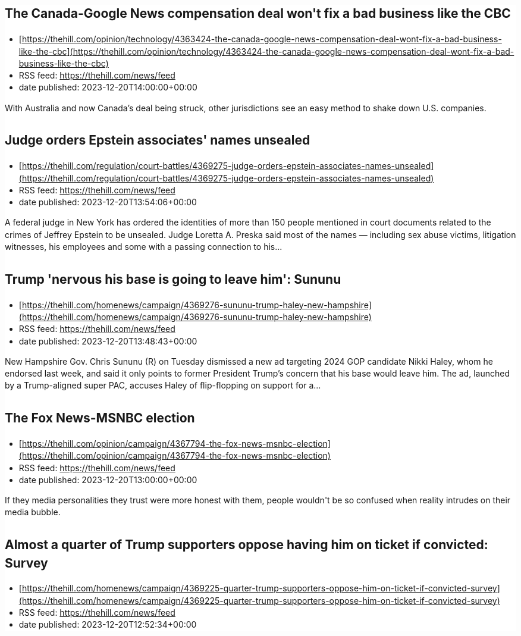## The Canada-Google News compensation deal won't fix a bad business like the CBC
 - [https://thehill.com/opinion/technology/4363424-the-canada-google-news-compensation-deal-wont-fix-a-bad-business-like-the-cbc](https://thehill.com/opinion/technology/4363424-the-canada-google-news-compensation-deal-wont-fix-a-bad-business-like-the-cbc)
 - RSS feed: https://thehill.com/news/feed
 - date published: 2023-12-20T14:00:00+00:00

With Australia and now Canada’s deal being struck, other jurisdictions see an easy method to shake down U.S. companies.

## Judge orders Epstein associates' names unsealed
 - [https://thehill.com/regulation/court-battles/4369275-judge-orders-epstein-associates-names-unsealed](https://thehill.com/regulation/court-battles/4369275-judge-orders-epstein-associates-names-unsealed)
 - RSS feed: https://thehill.com/news/feed
 - date published: 2023-12-20T13:54:06+00:00

A federal judge in New York has ordered the identities of more than 150 people mentioned in court documents related to the crimes of Jeffrey Epstein to be unsealed. Judge Loretta A. Preska said most of the names — including sex abuse victims, litigation witnesses, his employees and some with a passing connection to his...

## Trump 'nervous his base is going to leave him': Sununu
 - [https://thehill.com/homenews/campaign/4369276-sununu-trump-haley-new-hampshire](https://thehill.com/homenews/campaign/4369276-sununu-trump-haley-new-hampshire)
 - RSS feed: https://thehill.com/news/feed
 - date published: 2023-12-20T13:48:43+00:00

New Hampshire Gov. Chris Sununu (R) on Tuesday dismissed a new ad targeting 2024 GOP candidate Nikki Haley, whom he endorsed last week, and said it only points to former President Trump’s concern that his base would leave him. The ad, launched by a Trump-aligned super PAC, accuses Haley of flip-flopping on support for a...

## The Fox News-MSNBC election
 - [https://thehill.com/opinion/campaign/4367794-the-fox-news-msnbc-election](https://thehill.com/opinion/campaign/4367794-the-fox-news-msnbc-election)
 - RSS feed: https://thehill.com/news/feed
 - date published: 2023-12-20T13:00:00+00:00

If they media personalities they trust were more honest with them, people wouldn't be so confused when reality intrudes on their media bubble.

## Almost a quarter of Trump supporters oppose having him on ticket if convicted: Survey
 - [https://thehill.com/homenews/campaign/4369225-quarter-trump-supporters-oppose-him-on-ticket-if-convicted-survey](https://thehill.com/homenews/campaign/4369225-quarter-trump-supporters-oppose-him-on-ticket-if-convicted-survey)
 - RSS feed: https://thehill.com/news/feed
 - date published: 2023-12-20T12:52:34+00:00
